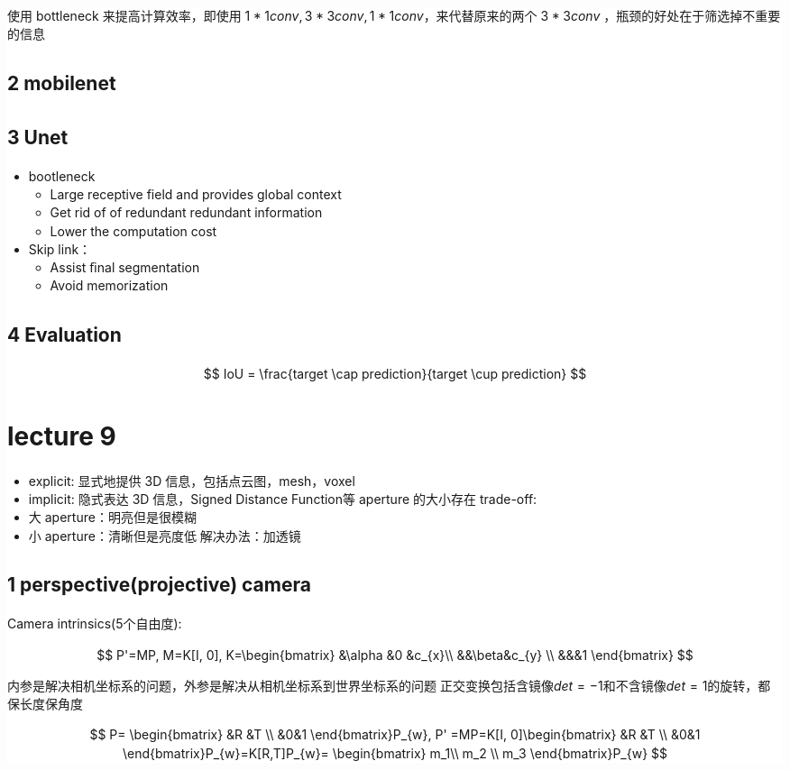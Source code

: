 使用 bottleneck 来提高计算效率，即使用 $1*1conv, 3*3conv, 1*1conv$，来代替原来的两个 $3*3 conv$ ，瓶颈的好处在于筛选掉不重要的信息

## 2 mobilenet

## 3 Unet

- bootleneck
  - Large receptive field and provides global context
  - Get rid of of redundant redundant information
  - Lower the computation cost
- Skip link：
  - Assist ﬁnal segmentation
  - Avoid memorization

## 4 Evaluation

$$
IoU = \frac{target \cap prediction}{target \cup prediction}
$$

# lecture 9

- explicit: 显式地提供 3D 信息，包括点云图，mesh，voxel
- implicit: 隐式表达 3D 信息，Signed Distance Function等
  aperture 的大小存在 trade-off:
- 大 aperture：明亮但是很模糊
- 小 aperture：清晰但是亮度低
  解决办法：加透镜

## 1 perspective(projective) camera

Camera intrinsics(5个自由度):

$$
P'=MP, M=K[I, 0], 
K=\begin{bmatrix}
&\alpha &0 &c_{x}\\
&&\beta&c_{y} \\ 
&&&1 \end{bmatrix}
$$

内参是解决相机坐标系的问题，外参是解决从相机坐标系到世界坐标系的问题
正交变换包括含镜像$det = -1$和不含镜像$det=1$的旋转，都保长度保角度

$$
P=
\begin{bmatrix}
&R &T \\ 
&0&1
\end{bmatrix}P_{w},
P' =MP=K[I, 0]\begin{bmatrix}
&R &T \\ 
&0&1
\end{bmatrix}P_{w}=K[R,T]P_{w}=
\begin{bmatrix} 
m_1\\
m_2 \\ 
m_3 
\end{bmatrix}P_{w}
$$
